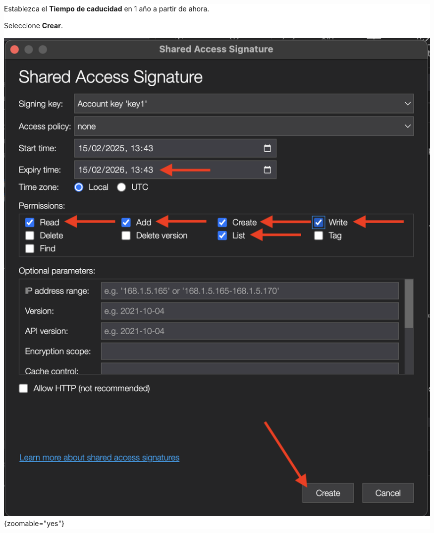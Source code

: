 Establezca el **Tiempo de caducidad** en 1 año a partir de ahora.

Seleccione **Crear**.

![Almacenamiento de Azure](./images/az102.png){zoomable="yes"}
